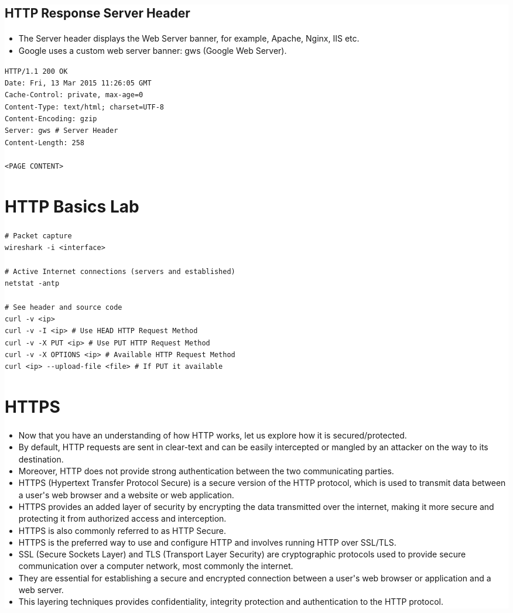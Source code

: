 
## HTTP Response Server Header

- The Server header displays the Web Server banner, for example, Apache, Nginx, IIS etc.
- Google uses a custom web server banner: gws (Google Web Server).

```shell
HTTP/1.1 200 OK 
Date: Fri, 13 Mar 2015 11:26:05 GMT
Cache-Control: private, max-age=0 
Content-Type: text/html; charset=UTF-8 
Content-Encoding: gzip
Server: gws # Server Header
Content-Length: 258

<PAGE CONTENT>
```


# HTTP Basics Lab

```shell
# Packet capture
wireshark -i <interface>

# Active Internet connections (servers and established)
netstat -antp

# See header and source code
curl -v <ip>
curl -v -I <ip> # Use HEAD HTTP Request Method
curl -v -X PUT <ip> # Use PUT HTTP Request Method
curl -v -X OPTIONS <ip> # Available HTTP Request Method
curl <ip> --upload-file <file> # If PUT it available
```


# HTTPS

- Now that you have an understanding of how HTTP works, let us explore how it is secured/protected.
- By default, HTTP requests are sent in clear-text and can be easily intercepted or mangled by an attacker on the way to its destination.
- Moreover, HTTP does not provide strong authentication between the two communicating parties.
- HTTPS (Hypertext Transfer Protocol Secure) is a secure version of the HTTP protocol, which is used to transmit data between a user's web browser and a website or web application.
- HTTPS provides an added layer of security by encrypting the data transmitted over the internet, making it more secure and protecting it from authorized access and interception.
- HTTPS is also commonly referred to as HTTP Secure.
- HTTPS is the preferred way to use and configure HTTP and involves running HTTP over SSL/TLS.
- SSL (Secure Sockets Layer) and TLS (Transport Layer Security) are cryptographic protocols used to provide secure communication over a computer network, most commonly the internet.
- They are essential for establishing a secure and encrypted connection between a user's web browser or application and a web server. 
- This layering techniques provides confidentiality, integrity protection and authentication to the HTTP protocol. 
